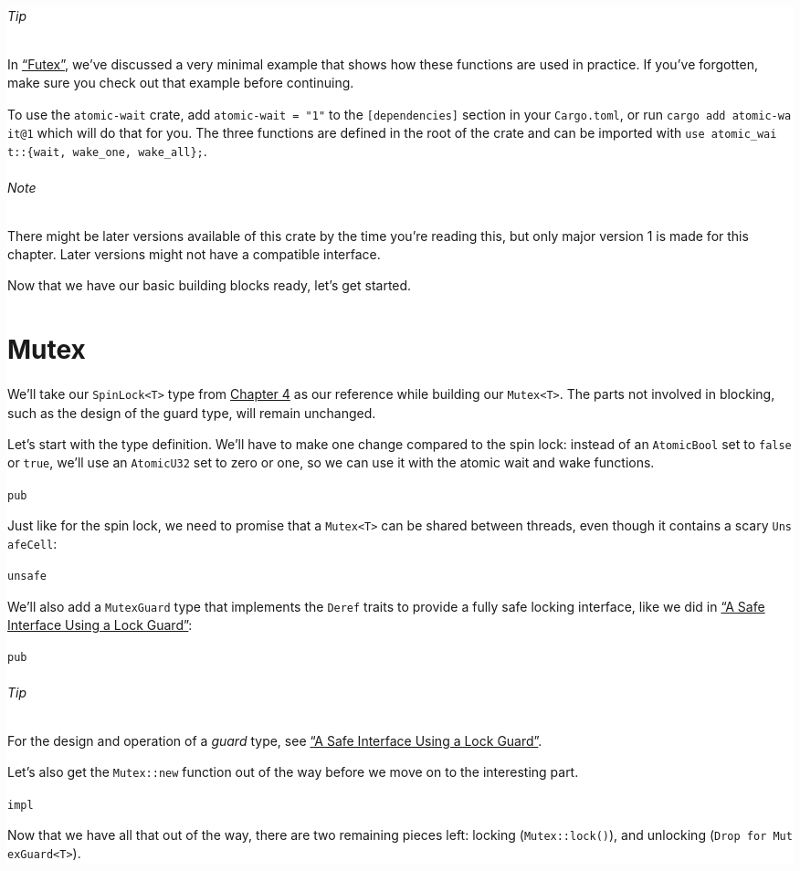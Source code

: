 ###### Tip

In [“Futex”](ch08.xhtml#futex), we’ve discussed a very minimal example that shows how these functions are used in practice. If you’ve forgotten, make sure you check out that example before continuing.

To use the `atomic-wait` crate, add `atomic-wait = "1"` to the `[dependencies]` section in your `Cargo.toml`, or run `cargo add atomic-wait@1` which will do that for you. The three functions are defined in the root of the crate and can be imported with `use atomic_wait::{wait, wake_one, wake_all};`.

###### Note

There might be later versions available of this crate by the time you’re reading this, but only major version 1 is made for this chapter. Later versions might not have a compatible interface.

Now that we have our basic building blocks ready, let’s get started.

# Mutex

We’ll take our `SpinLock<T>` type from [Chapter 4](ch04.xhtml#building-spinlock) as our reference while building our `Mutex<T>`. The parts not involved in blocking, such as the design of the guard type, will remain unchanged.

Let’s start with the type definition. We’ll have to make one change compared to the spin lock: instead of an `AtomicBool` set to `false` or `true`, we’ll use an `AtomicU32` set to zero or one, so we can use it with the atomic wait and wake functions.

```
pub
```

Just like for the spin lock, we need to promise that a `Mutex<T>` can be shared between threads, even though it contains a scary `UnsafeCell`:

```
unsafe
```

We’ll also add a `MutexGuard` type that implements the `Deref` traits to provide a fully safe locking interface, like we did in [“A Safe Interface Using a Lock Guard”](ch04.xhtml#building-safe-spinlock):

```
pub
```

###### Tip

For the design and operation of a _guard_ type, see [“A Safe Interface Using a Lock Guard”](ch04.xhtml#building-safe-spinlock).

Let’s also get the `Mutex::new` function out of the way before we move on to the interesting part.

```
impl
```

Now that we have all that out of the way, there are two remaining pieces left: locking (`Mutex::lock()`), and unlocking (`Drop for MutexGuard<T>`).
